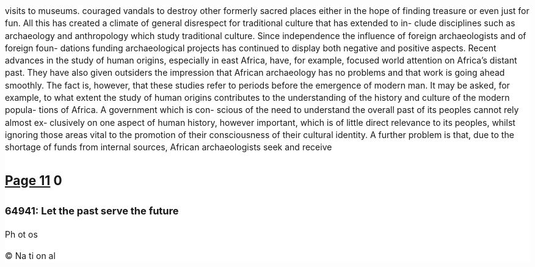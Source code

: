 visits to museums. 
couraged vandals to destroy other formerly 
sacred places either in the hope of finding 
treasure or even just for fun. All this has 
created a climate of general disrespect for 
traditional culture that has extended to in- 
clude disciplines such as archaeology and 
anthropology which study traditional 
culture. 
Since independence the influence of 
foreign archaeologists and of foreign foun- 
dations funding archaeological projects has 
continued to display both negative and 
positive aspects. Recent advances in the 
study of human origins, especially in east 
Africa, have, for example, focused world 
attention on Africa’s distant past. They 
have also given outsiders the impression 
that African archaeology has no problems 
and that work is going ahead smoothly. 
The fact is, however, that these studies 
refer to periods before the emergence of 
modern man. It may be asked, for example, 
to what extent the study of human origins 
contributes to the understanding of the 
history and culture of the modern popula- 
tions of Africa. A government which is con- 
scious of the need to understand the overall 
past of its peoples cannot rely almost ex- 
clusively on one aspect of human history, 
however important, which is of little direct 
relevance to its peoples, whilst ignoring 
those areas vital to the promotion of their 
consciousness of their cultural identity. 
A further problem is that, due to the 
shortage of funds from internal sources, 
African archaeologists seek and receive

## [Page 11](https://demo.humlab.umu.se/courier/074930engo.pdf#page=11) 0

### 64941: Let the past serve the future

Ph
ot
os
 
© 
Na
ti
on
al
 
